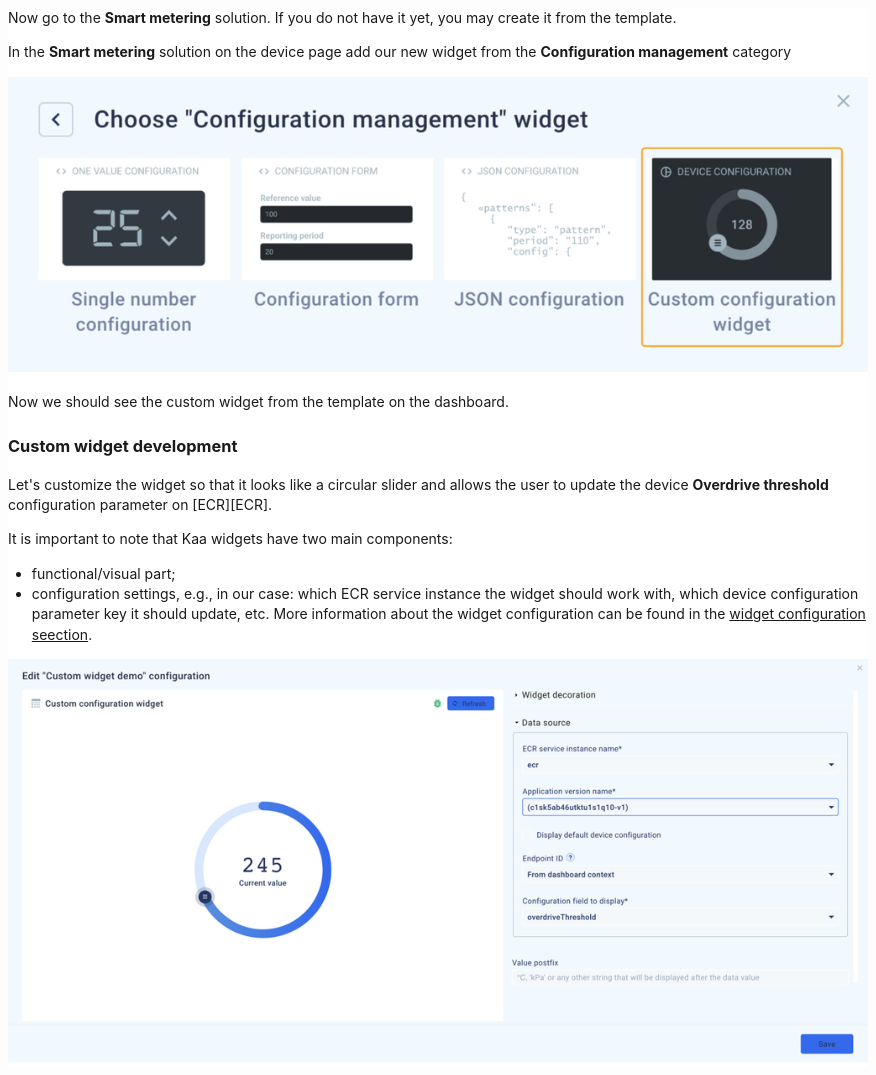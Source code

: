 Now go to the **Smart metering** solution. If you do not have it yet, you may create it from the template.

In the __Smart metering__ solution on the device page add our new widget from the __Configuration management__ category

![Add widget](attach/add-widget.svg)

Now we should see the custom widget from the template on the dashboard.

### Custom widget development 

Let's customize the widget so that it looks like a circular slider and allows the user to update the device **Overdrive threshold** configuration parameter on [ECR][ECR].

It is important to note that Kaa widgets have two main components:
- functional/visual part;
- configuration settings, e.g., in our case: which ECR service instance the widget should work with, which device configuration parameter key it should update, etc. More information about the widget configuration can be found in the [widget configuration seection](#widget-configuration-overview).

![Widget edit popup](attach/widget-view-config.svg)
